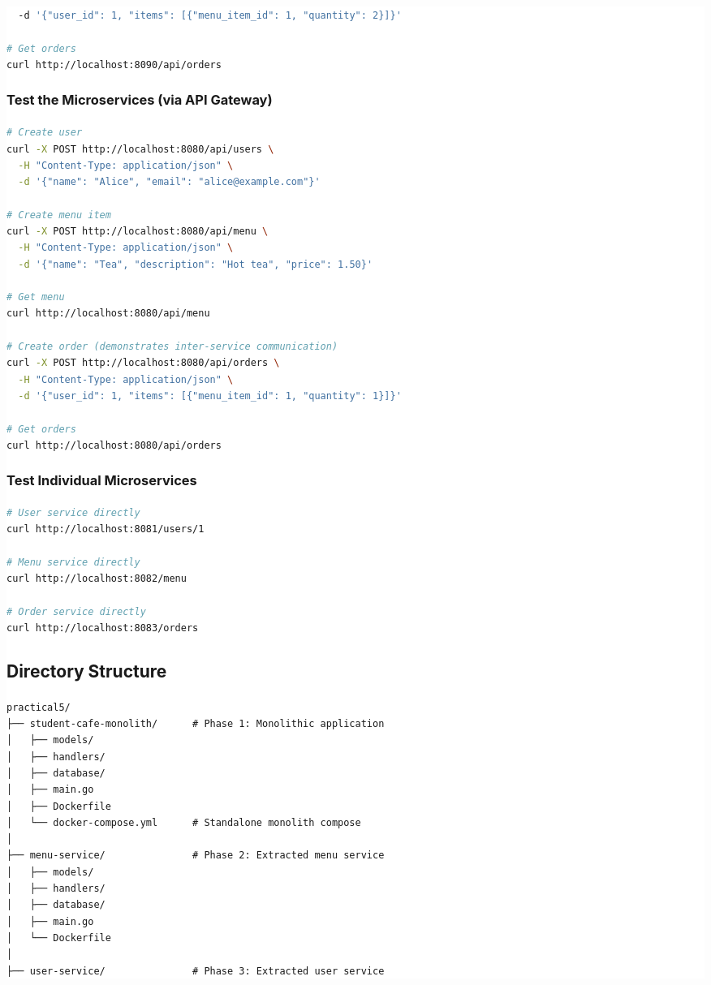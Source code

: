 ```bash
  -d '{"user_id": 1, "items": [{"menu_item_id": 1, "quantity": 2}]}'

# Get orders
curl http://localhost:8090/api/orders
```

### Test the Microservices (via API Gateway)

```bash
# Create user
curl -X POST http://localhost:8080/api/users \
  -H "Content-Type: application/json" \
  -d '{"name": "Alice", "email": "alice@example.com"}'

# Create menu item
curl -X POST http://localhost:8080/api/menu \
  -H "Content-Type: application/json" \
  -d '{"name": "Tea", "description": "Hot tea", "price": 1.50}'

# Get menu
curl http://localhost:8080/api/menu

# Create order (demonstrates inter-service communication)
curl -X POST http://localhost:8080/api/orders \
  -H "Content-Type: application/json" \
  -d '{"user_id": 1, "items": [{"menu_item_id": 1, "quantity": 1}]}'

# Get orders
curl http://localhost:8080/api/orders
```

### Test Individual Microservices

```bash
# User service directly
curl http://localhost:8081/users/1

# Menu service directly
curl http://localhost:8082/menu

# Order service directly
curl http://localhost:8083/orders
```

## Directory Structure

```
practical5/
├── student-cafe-monolith/      # Phase 1: Monolithic application
│   ├── models/
│   ├── handlers/
│   ├── database/
│   ├── main.go
│   ├── Dockerfile
│   └── docker-compose.yml      # Standalone monolith compose
│
├── menu-service/               # Phase 2: Extracted menu service
│   ├── models/
│   ├── handlers/
│   ├── database/
│   ├── main.go
│   └── Dockerfile
│
├── user-service/               # Phase 3: Extracted user service
```